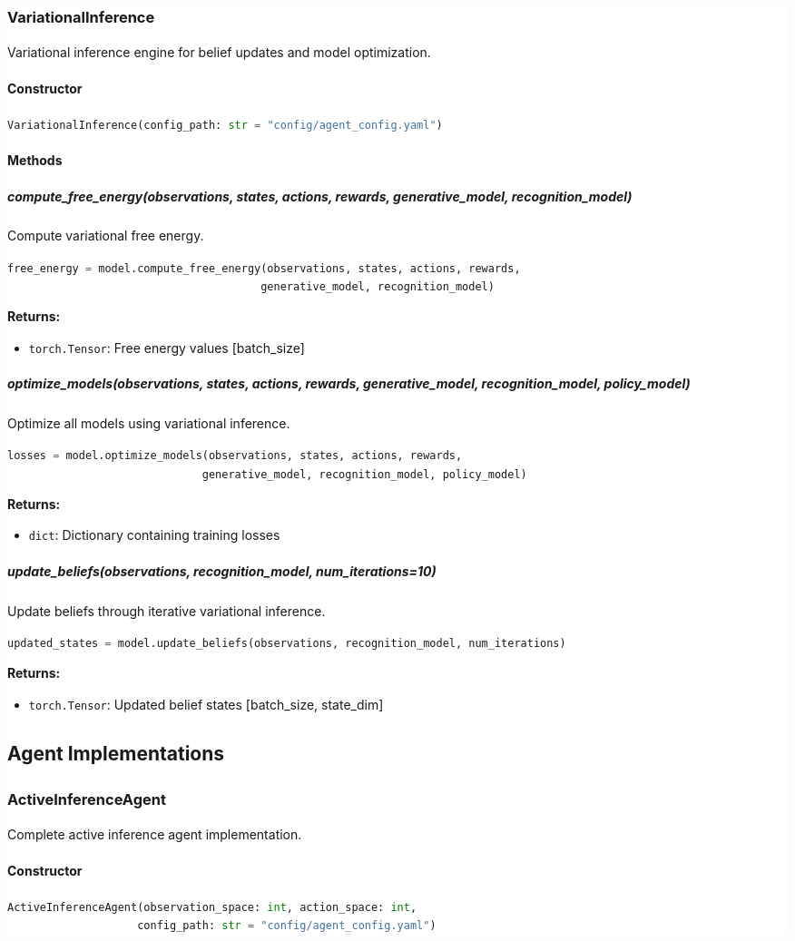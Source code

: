 ### VariationalInference

Variational inference engine for belief updates and model optimization.

#### Constructor

```python
VariationalInference(config_path: str = "config/agent_config.yaml")
```

#### Methods

##### compute_free_energy(observations, states, actions, rewards, generative_model, recognition_model)
Compute variational free energy.

```python
free_energy = model.compute_free_energy(observations, states, actions, rewards, 
                                       generative_model, recognition_model)
```

**Returns:**
- `torch.Tensor`: Free energy values [batch_size]

##### optimize_models(observations, states, actions, rewards, generative_model, recognition_model, policy_model)
Optimize all models using variational inference.

```python
losses = model.optimize_models(observations, states, actions, rewards,
                              generative_model, recognition_model, policy_model)
```

**Returns:**
- `dict`: Dictionary containing training losses

##### update_beliefs(observations, recognition_model, num_iterations=10)
Update beliefs through iterative variational inference.

```python
updated_states = model.update_beliefs(observations, recognition_model, num_iterations)
```

**Returns:**
- `torch.Tensor`: Updated belief states [batch_size, state_dim]

## Agent Implementations

### ActiveInferenceAgent

Complete active inference agent implementation.

#### Constructor

```python
ActiveInferenceAgent(observation_space: int, action_space: int, 
                    config_path: str = "config/agent_config.yaml")
```
